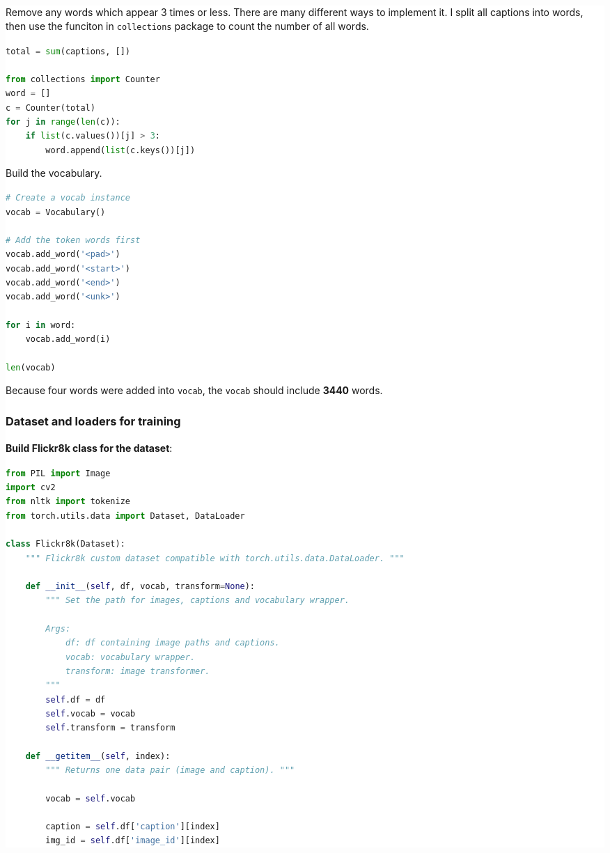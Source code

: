 Remove any words which appear 3 times or less. There are many different ways to implement it. I split all captions into words, then use the funciton in `collections` package to count the number of all words.

```python
total = sum(captions, [])

from collections import Counter
word = []
c = Counter(total)
for j in range(len(c)):
    if list(c.values())[j] > 3:
        word.append(list(c.keys())[j])
```

Build the vocabulary.

```python
# Create a vocab instance
vocab = Vocabulary()

# Add the token words first
vocab.add_word('<pad>')
vocab.add_word('<start>')
vocab.add_word('<end>')
vocab.add_word('<unk>')

for i in word:
    vocab.add_word(i)
    
len(vocab)
```

Because four words were added into `vocab`, the `vocab` should include **3440** words.

### Dataset and loaders for training

**Build Flickr8k class for the dataset**:

```python
from PIL import Image
import cv2
from nltk import tokenize
from torch.utils.data import Dataset, DataLoader

class Flickr8k(Dataset):
    """ Flickr8k custom dataset compatible with torch.utils.data.DataLoader. """
    
    def __init__(self, df, vocab, transform=None):
        """ Set the path for images, captions and vocabulary wrapper.
        
        Args:
            df: df containing image paths and captions.
            vocab: vocabulary wrapper.
            transform: image transformer.
        """
        self.df = df
        self.vocab = vocab
        self.transform = transform

    def __getitem__(self, index):
        """ Returns one data pair (image and caption). """

        vocab = self.vocab

        caption = self.df['caption'][index]
        img_id = self.df['image_id'][index]
```